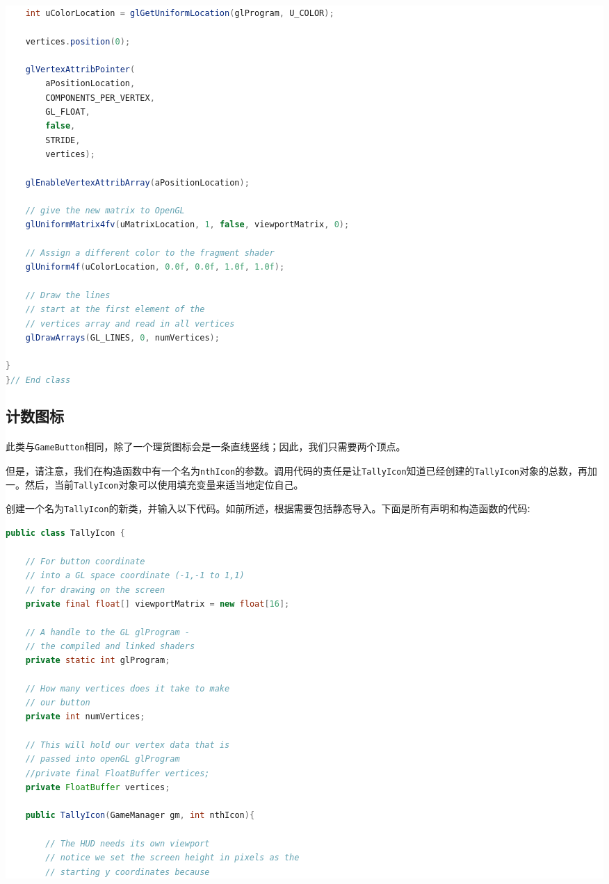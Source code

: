 ```java
    int uColorLocation = glGetUniformLocation(glProgram, U_COLOR);

    vertices.position(0);

    glVertexAttribPointer(
        aPositionLocation,
        COMPONENTS_PER_VERTEX,
        GL_FLOAT,
        false,
        STRIDE,
        vertices);

    glEnableVertexAttribArray(aPositionLocation);

    // give the new matrix to OpenGL
    glUniformMatrix4fv(uMatrixLocation, 1, false, viewportMatrix, 0);

    // Assign a different color to the fragment shader
    glUniform4f(uColorLocation, 0.0f, 0.0f, 1.0f, 1.0f);

    // Draw the lines
    // start at the first element of the
    // vertices array and read in all vertices
    glDrawArrays(GL_LINES, 0, numVertices);

}
}// End class
```

## 计数图标

此类与`GameButton`相同，除了一个理货图标会是一条直线竖线；因此，我们只需要两个顶点。

但是，请注意，我们在构造函数中有一个名为`nthIcon`的参数。调用代码的责任是让`TallyIcon`知道已经创建的`TallyIcon`对象的总数，再加一。然后，当前`TallyIcon`对象可以使用填充变量来适当地定位自己。

创建一个名为`TallyIcon`的新类，并输入以下代码。如前所述，根据需要包括静态导入。下面是所有声明和构造函数的代码:

```java
public class TallyIcon {

    // For button coordinate
    // into a GL space coordinate (-1,-1 to 1,1)
    // for drawing on the screen
    private final float[] viewportMatrix = new float[16];

    // A handle to the GL glProgram -
    // the compiled and linked shaders
    private static int glProgram;

    // How many vertices does it take to make
    // our button
    private int numVertices;

    // This will hold our vertex data that is
    // passed into openGL glProgram
    //private final FloatBuffer vertices;
    private FloatBuffer vertices;

    public TallyIcon(GameManager gm, int nthIcon){

        // The HUD needs its own viewport
        // notice we set the screen height in pixels as the
        // starting y coordinates because
```